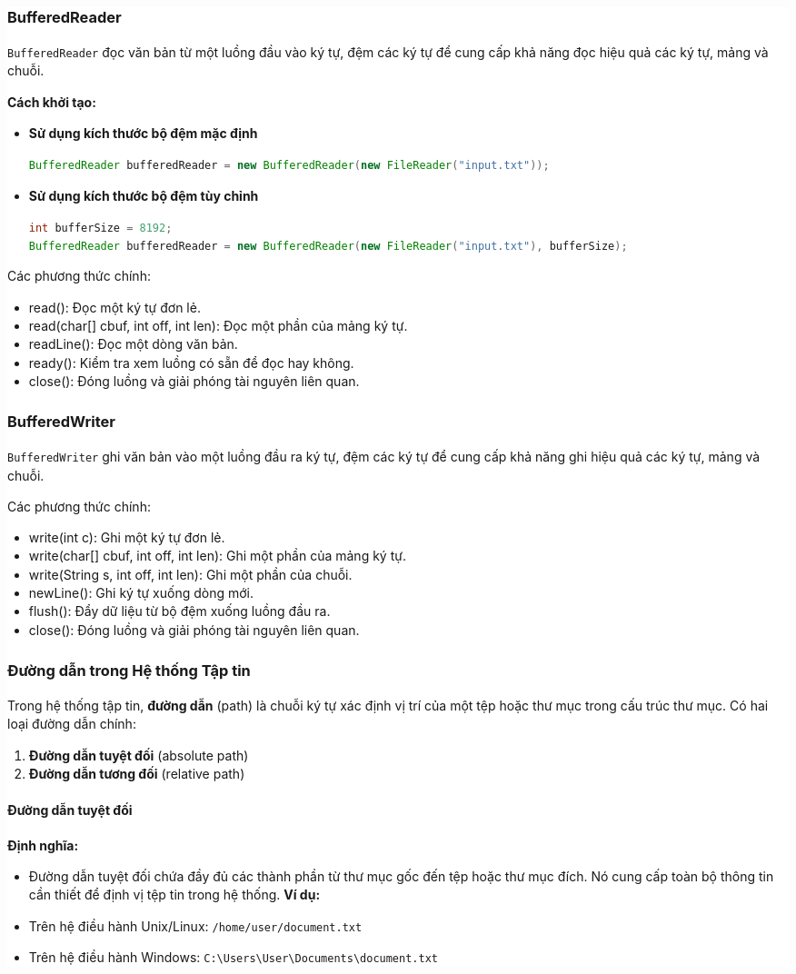 ### BufferedReader

`BufferedReader` đọc văn bản từ một luồng đầu vào ký tự, đệm các ký tự để cung cấp khả năng đọc hiệu quả các ký tự, mảng và chuỗi. 

**Cách khởi tạo:**

- **Sử dụng kích thước bộ đệm mặc định**

  ```java
  BufferedReader bufferedReader = new BufferedReader(new FileReader("input.txt"));
  ```
- **Sử dụng kích thước bộ đệm tùy chỉnh**
  ```java
  int bufferSize = 8192;
  BufferedReader bufferedReader = new BufferedReader(new FileReader("input.txt"), bufferSize);
  ```
Các phương thức chính:

- read(): Đọc một ký tự đơn lẻ.
- read(char[] cbuf, int off, int len): Đọc một phần của mảng ký tự.
- readLine(): Đọc một dòng văn bản.
- ready(): Kiểm tra xem luồng có sẵn để đọc hay không.
- close(): Đóng luồng và giải phóng tài nguyên liên quan.
### BufferedWriter
`BufferedWriter` ghi văn bản vào một luồng đầu ra ký tự, đệm các ký tự để cung cấp khả năng ghi hiệu quả các ký tự, mảng và chuỗi. 

Các phương thức chính:

- write(int c): Ghi một ký tự đơn lẻ.
- write(char[] cbuf, int off, int len): Ghi một phần của mảng ký tự.
- write(String s, int off, int len): Ghi một phần của chuỗi.
- newLine(): Ghi ký tự xuống dòng mới.
- flush(): Đẩy dữ liệu từ bộ đệm xuống luồng đầu ra.
- close(): Đóng luồng và giải phóng tài nguyên liên quan.

### Đường dẫn trong Hệ thống Tập tin

Trong hệ thống tập tin, **đường dẫn** (path) là chuỗi ký tự xác định vị trí của một tệp hoặc thư mục trong cấu trúc thư mục. Có hai loại đường dẫn chính:

1. **Đường dẫn tuyệt đối** (absolute path)
2. **Đường dẫn tương đối** (relative path)

#### Đường dẫn tuyệt đối

**Định nghĩa:**

- Đường dẫn tuyệt đối chứa đầy đủ các thành phần từ thư mục gốc đến tệp hoặc thư mục đích. Nó cung cấp toàn bộ thông tin cần thiết để định vị tệp tin trong hệ thống.
**Ví dụ:**

- Trên hệ điều hành Unix/Linux: `/home/user/document.txt`
- Trên hệ điều hành Windows: `C:\Users\User\Documents\document.txt`
